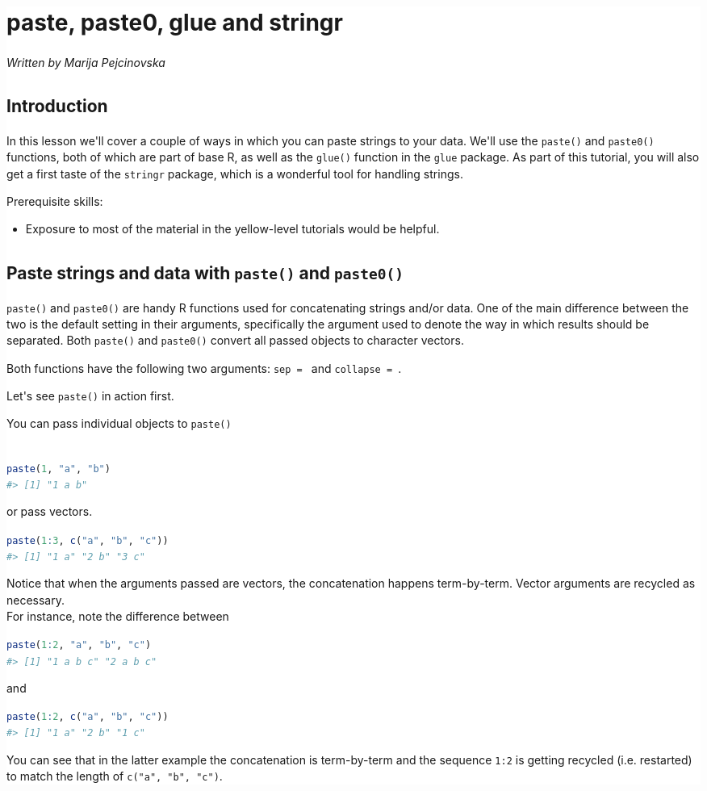 




# paste, paste0, glue and stringr

*Written by Marija Pejcinovska*


## Introduction  

In this lesson we'll cover a couple of ways in which you can paste strings to your data. We'll use the `paste()` and `paste0()` functions, both of which are part of base R,  as well as the `glue()` function in the `glue` package. As part of this tutorial, you will also get a first taste of the `stringr` package, which is a wonderful tool for handling strings.  

Prerequisite skills:

- Exposure to most of the material in the yellow-level tutorials would be helpful.



## Paste strings and data with `paste()` and `paste0()`

`paste()` and `paste0()` are handy R functions used for concatenating strings and/or data. One of the main difference between the two is the default setting in their arguments, specifically the argument used to denote the way in which results should be separated. Both `paste()` and `paste0()` convert all passed objects to character vectors.   

Both functions have the following two arguments: `sep = ` and `collapse = `.

Let's see `paste()` in action first.   

You can pass individual objects to `paste()`

```r

paste(1, "a", "b")
#> [1] "1 a b"
```
 or pass vectors.

```r
paste(1:3, c("a", "b", "c"))
#> [1] "1 a" "2 b" "3 c"
```
Notice that when the arguments passed are vectors, the concatenation happens term-by-term. Vector arguments are recycled as necessary.  
For instance, note the difference between

```r
paste(1:2, "a", "b", "c")
#> [1] "1 a b c" "2 a b c"
```
and 

```r
paste(1:2, c("a", "b", "c"))
#> [1] "1 a" "2 b" "1 c"
```
You can see that in the latter example the concatenation is term-by-term and the sequence `1:2` is getting recycled (i.e. restarted) to match the length of `c("a", "b", "c")`.  
